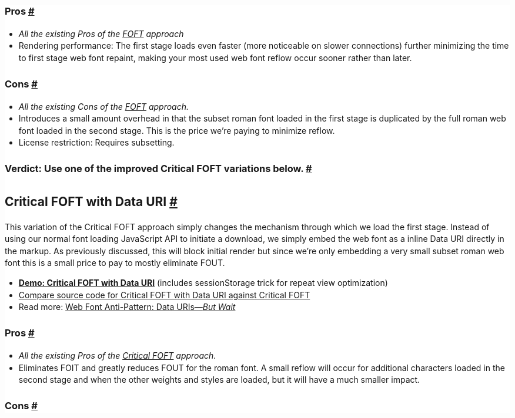 ### Pros [#](https://www.zachleat.com/web/comprehensive-webfonts/#pros-8)

-   _All the existing Pros of the [FOFT](https://www.zachleat.com/web/comprehensive-webfonts/#foft) approach_
-   Rendering performance: The first stage loads even faster (more noticeable on slower connections) further minimizing the time to first stage web font repaint, making your most used web font reflow occur sooner rather than later.

### Cons [#](https://www.zachleat.com/web/comprehensive-webfonts/#cons-8)

-   _All the existing Cons of the [FOFT](https://www.zachleat.com/web/comprehensive-webfonts/#foft) approach._
-   Introduces a small amount overhead in that the subset roman font loaded in the first stage is duplicated by the full roman web font loaded in the second stage. This is the price we’re paying to minimize reflow.
-   License restriction: Requires subsetting.

### Verdict: Use one of the improved Critical FOFT variations below. [#](https://www.zachleat.com/web/comprehensive-webfonts/#verdict:-use-one-of-the-improved-critical-foft-variations-below.)

## Critical FOFT with Data URI [#](https://www.zachleat.com/web/comprehensive-webfonts/#critical-foft-with-data-uri)

This variation of the Critical FOFT approach simply changes the mechanism through which we load the first stage. Instead of using our normal font loading JavaScript API to initiate a download, we simply embed the web font as a inline Data URI directly in the markup. As previously discussed, this will block initial render but since we’re only embedding a very small subset roman web font this is a small price to pay to mostly eliminate FOUT.

-   **[Demo: Critical FOFT with Data URI](https://www.zachleat.com/web-fonts/demos/critical-foft-data-uri-polyfill.html)** (includes sessionStorage trick for repeat view optimization)
-   [Compare source code for Critical FOFT with Data URI against Critical FOFT](https://gist.github.com/zachleat/b57b7fce3e1eb6d8c301221607d53c34/revisions?diff=split#diff-0)
-   Read more: [Web Font Anti-Pattern: Data URIs—_But Wait_](https://www.zachleat.com/web/web-font-data-uris/#but-wait)

### Pros [#](https://www.zachleat.com/web/comprehensive-webfonts/#pros-9)

-   _All the existing Pros of the [Critical FOFT](https://www.zachleat.com/web/comprehensive-webfonts/#critical-foft) approach._
-   Eliminates FOIT and greatly reduces FOUT for the roman font. A small reflow will occur for additional characters loaded in the second stage and when the other weights and styles are loaded, but it will have a much smaller impact.

### Cons [#](https://www.zachleat.com/web/comprehensive-webfonts/#cons-9)
